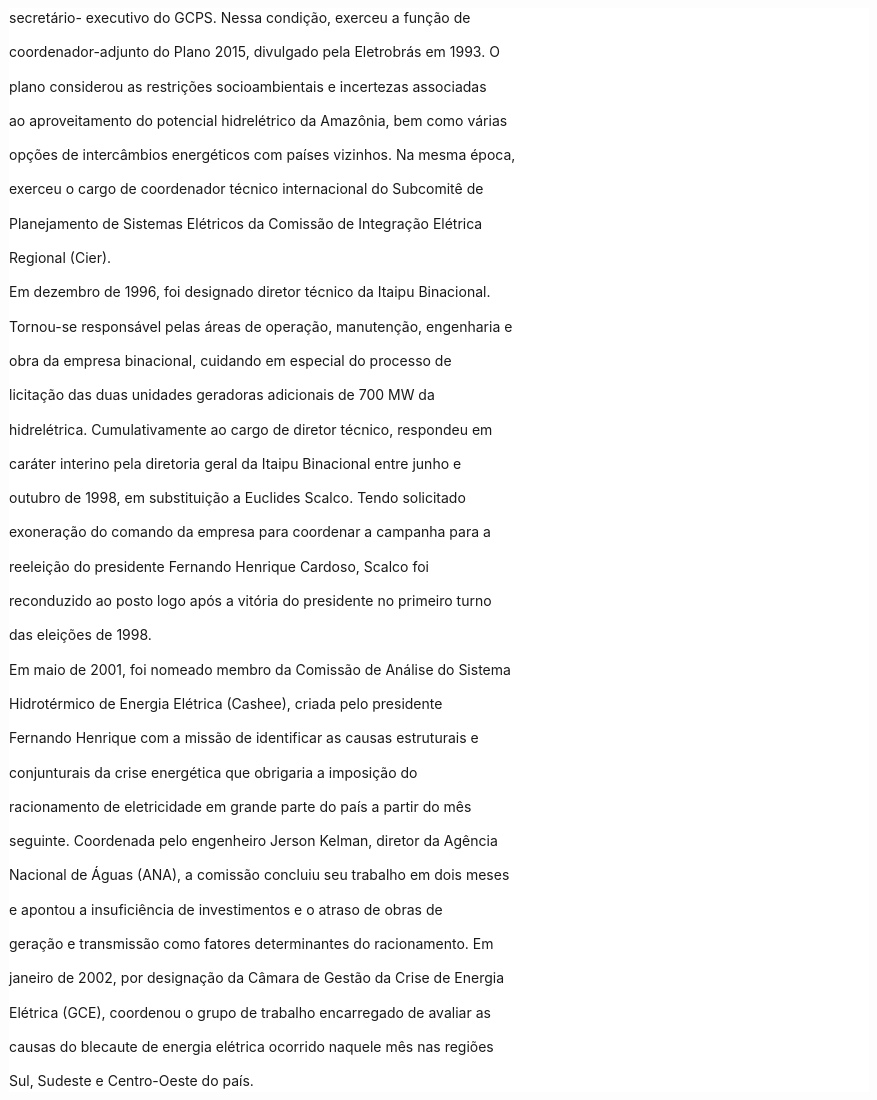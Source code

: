 secretário- executivo do GCPS. Nessa condição, exerceu a função de

coordenador-adjunto do Plano 2015, divulgado pela Eletrobrás em 1993. O

plano considerou as restrições socioambientais e incertezas associadas

ao aproveitamento do potencial hidrelétrico da Amazônia, bem como várias

opções de intercâmbios energéticos com países vizinhos. Na mesma época,

exerceu o cargo de coordenador técnico internacional do Subcomitê de

Planejamento de Sistemas Elétricos da Comissão de Integração Elétrica

Regional (Cier).



Em dezembro de 1996, foi designado diretor técnico da Itaipu Binacional.

Tornou-se responsável pelas áreas de operação, manutenção, engenharia e

obra da empresa binacional, cuidando em especial do processo de

licitação das duas unidades geradoras adicionais de 700 MW da

hidrelétrica. Cumulativamente ao cargo de diretor técnico, respondeu em

caráter interino pela diretoria geral da Itaipu Binacional entre junho e

outubro de 1998, em substituição a Euclides Scalco. Tendo solicitado

exoneração do comando da empresa para coordenar a campanha para a

reeleição do presidente Fernando Henrique Cardoso, Scalco foi

reconduzido ao posto logo após a vitória do presidente no primeiro turno

das eleições de 1998.



Em maio de 2001, foi nomeado membro da Comissão de Análise do Sistema

Hidrotérmico de Energia Elétrica (Cashee), criada pelo presidente

Fernando Henrique com a missão de identificar as causas estruturais e

conjunturais da crise energética que obrigaria a imposição do

racionamento de eletricidade em grande parte do país a partir do mês

seguinte. Coordenada pelo engenheiro Jerson Kelman, diretor da Agência

Nacional de Águas (ANA), a comissão concluiu seu trabalho em dois meses

e apontou a insuficiência de investimentos e o atraso de obras de

geração e transmissão como fatores determinantes do racionamento. Em

janeiro de 2002, por designação da Câmara de Gestão da Crise de Energia

Elétrica (GCE), coordenou o grupo de trabalho encarregado de avaliar as

causas do blecaute de energia elétrica ocorrido naquele mês nas regiões

Sul, Sudeste e Centro-Oeste do país. 
